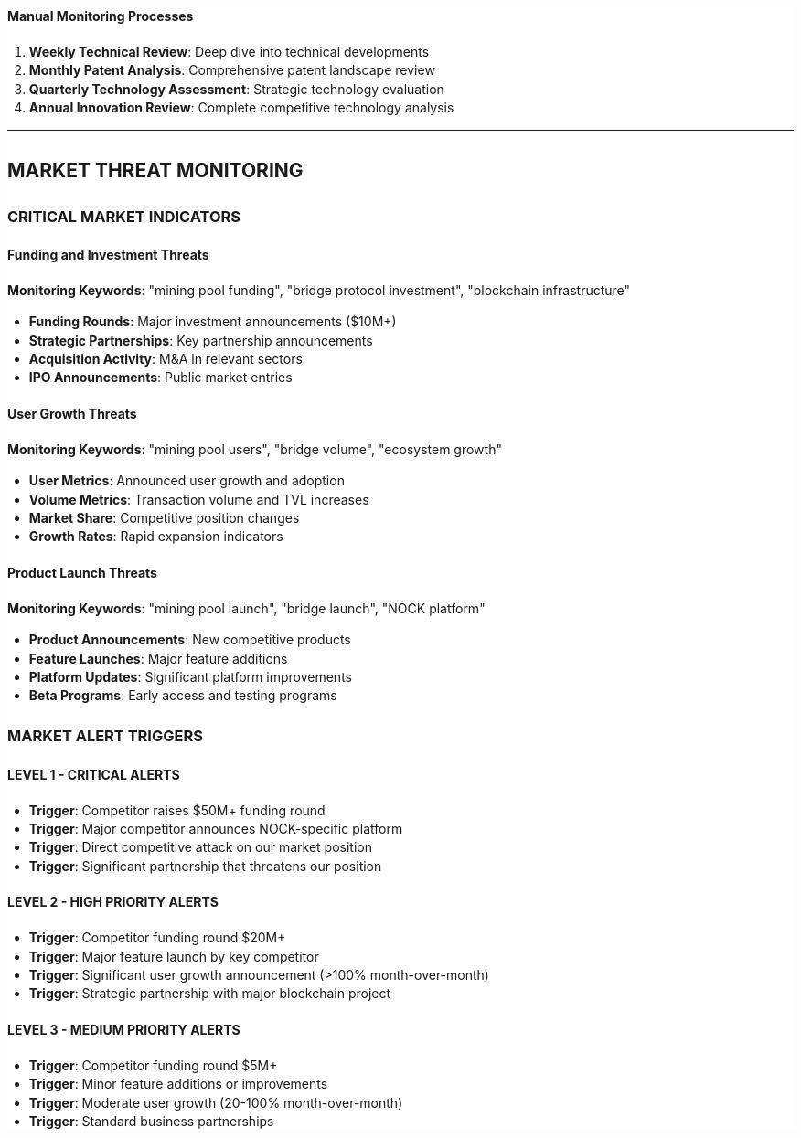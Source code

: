 #### Manual Monitoring Processes
1. **Weekly Technical Review**: Deep dive into technical developments
2. **Monthly Patent Analysis**: Comprehensive patent landscape review
3. **Quarterly Technology Assessment**: Strategic technology evaluation
4. **Annual Innovation Review**: Complete competitive technology analysis

---

## MARKET THREAT MONITORING

### CRITICAL MARKET INDICATORS

#### Funding and Investment Threats
**Monitoring Keywords**: "mining pool funding", "bridge protocol investment", "blockchain infrastructure"
- **Funding Rounds**: Major investment announcements ($10M+)
- **Strategic Partnerships**: Key partnership announcements
- **Acquisition Activity**: M&A in relevant sectors
- **IPO Announcements**: Public market entries

#### User Growth Threats
**Monitoring Keywords**: "mining pool users", "bridge volume", "ecosystem growth"
- **User Metrics**: Announced user growth and adoption
- **Volume Metrics**: Transaction volume and TVL increases
- **Market Share**: Competitive position changes
- **Growth Rates**: Rapid expansion indicators

#### Product Launch Threats
**Monitoring Keywords**: "mining pool launch", "bridge launch", "NOCK platform"
- **Product Announcements**: New competitive products
- **Feature Launches**: Major feature additions
- **Platform Updates**: Significant platform improvements
- **Beta Programs**: Early access and testing programs

### MARKET ALERT TRIGGERS

#### LEVEL 1 - CRITICAL ALERTS
- **Trigger**: Competitor raises $50M+ funding round
- **Trigger**: Major competitor announces NOCK-specific platform
- **Trigger**: Direct competitive attack on our market position
- **Trigger**: Significant partnership that threatens our position

#### LEVEL 2 - HIGH PRIORITY ALERTS
- **Trigger**: Competitor funding round $20M+
- **Trigger**: Major feature launch by key competitor
- **Trigger**: Significant user growth announcement (>100% month-over-month)
- **Trigger**: Strategic partnership with major blockchain project

#### LEVEL 3 - MEDIUM PRIORITY ALERTS
- **Trigger**: Competitor funding round $5M+
- **Trigger**: Minor feature additions or improvements
- **Trigger**: Moderate user growth (20-100% month-over-month)
- **Trigger**: Standard business partnerships
